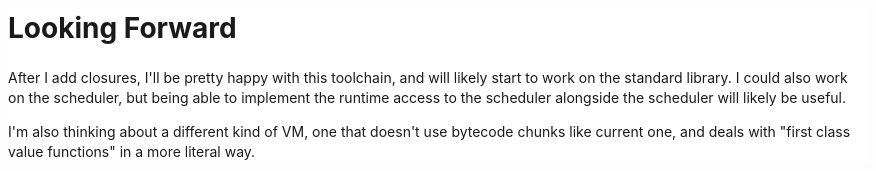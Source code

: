 # Looking Forward

After I add closures, I'll be pretty happy with this toolchain, and will likely
start to work on the standard library. I could also work on the scheduler, but
being able to implement the runtime access to the scheduler alongside the
scheduler will likely be useful.

I'm also thinking about a different kind of VM, one that doesn't use bytecode
chunks like current one, and deals with "first class value functions" in a more
literal way.

[compiler_pack]: https://github.com/atamis/ironic-space-lisp/blob/be888b130d781a70af42e9bf50f9c13d776c9be7/src/compiler.rs#L239
[isl_lifter]: https://github.com/atamis/ironic-space-lisp/blob/be888b130d781a70af42e9bf50f9c13d776c9be7/src/ast/passes/function_lifter.rs
[lifting]: https://wiki.haskell.org/Lifting
